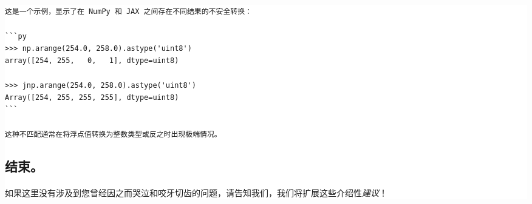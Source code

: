     这是一个示例，显示了在 NumPy 和 JAX 之间存在不同结果的不安全转换：

    ```py
    >>> np.arange(254.0, 258.0).astype('uint8')
    array([254, 255,   0,   1], dtype=uint8)

    >>> jnp.arange(254.0, 258.0).astype('uint8')
    Array([254, 255, 255, 255], dtype=uint8) 
    ```

    这种不匹配通常在将浮点值转换为整数类型或反之时出现极端情况。

## 结束。

如果这里没有涉及到您曾经因之而哭泣和咬牙切齿的问题，请告知我们，我们将扩展这些介绍性*建议*！

